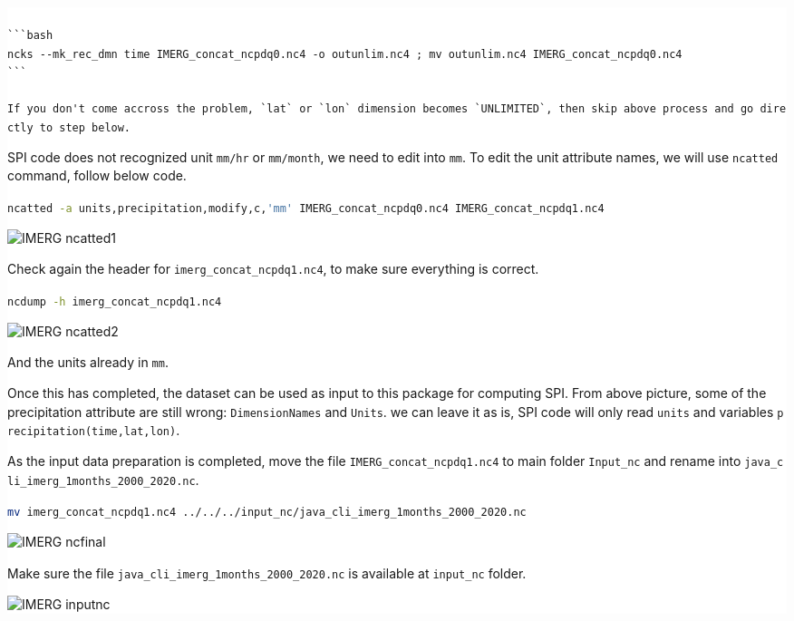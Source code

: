 ``````{admonition} Notes on re-ordering process
    
```bash
ncks --mk_rec_dmn time IMERG_concat_ncpdq0.nc4 -o outunlim.nc4 ; mv outunlim.nc4 IMERG_concat_ncpdq0.nc4
```
    
If you don't come accross the problem, `lat` or `lon` dimension becomes `UNLIMITED`, then skip above process and go directly to step below.  
``````

SPI code does not recognized unit `mm/hr` or `mm/month`, we need to edit into `mm`. To edit the unit attribute names, we will use `ncatted` command, follow below code.  

``` bash
ncatted -a units,precipitation,modify,c,'mm' IMERG_concat_ncpdq0.nc4 IMERG_concat_ncpdq1.nc4
```

![IMERG ncatted1](../../../img/pi-imerg-ncatted1.png)

Check again the header for `imerg_concat_ncpdq1.nc4`, to make sure everything is correct.  

``` bash
ncdump -h imerg_concat_ncpdq1.nc4
```

![IMERG ncatted2](../../../img/pi-imerg-ncatted2.png)

And the units already in `mm`.  

Once this has completed, the dataset can be used as input to this package for computing SPI. From above picture, some of the precipitation attribute are still wrong: `DimensionNames` and `Units`. we can leave it as is, SPI code will only read `units` and variables `precipitation(time,lat,lon)`.  

As the input data preparation is completed, move the file `IMERG_concat_ncpdq1.nc4` to main folder `Input_nc` and rename into `java_cli_imerg_1months_2000_2020.nc`.  

``` bash
mv imerg_concat_ncpdq1.nc4 ../../../input_nc/java_cli_imerg_1months_2000_2020.nc
```

![IMERG ncfinal](../../../img/pi-imerg-ncfinal.png)

Make sure the file `java_cli_imerg_1months_2000_2020.nc` is available at `input_nc` folder.  

![IMERG inputnc](../../../img/pi-imerg-inputnc.png)